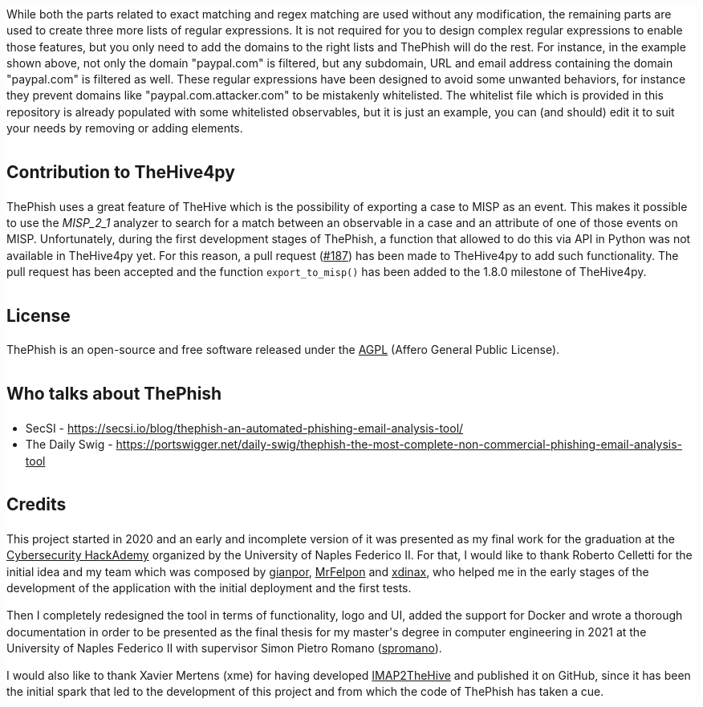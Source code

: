 While both the parts related to exact matching and regex matching are used without any modification, the remaining parts are used to create three more lists of regular expressions. It is not required for you to design complex regular expressions to enable those features, but you only need to add the domains to the right lists and ThePhish will do the rest. For instance, in the example shown above, not only the domain "paypal&#46;com" is filtered, but any subdomain, URL and email address containing the domain "paypal&#46;com" is filtered as well. These regular expressions have been designed to avoid some unwanted behaviors, for instance they prevent domains like "paypal&#46;com&#46;attacker&#46;com" to be mistakenly whitelisted.
The whitelist file which is provided in this repository is already populated with some whitelisted observables, but it is just an example, you can (and should) edit it to suit your needs by removing or adding elements.


## Contribution to TheHive4py

ThePhish uses a great feature of TheHive which is the possibility of exporting a case to MISP as an event. This makes it possible to use the *MISP_2_1* analyzer to search for a match between an observable in a case and an attribute of one of those events on MISP. Unfortunately, during the first development stages of ThePhish, a function that allowed to do this via API in Python was not available in TheHive4py yet. For this reason, a pull request ([#187](https://github.com/TheHive-Project/TheHive4py/pull/187)) has been made to TheHive4py to add such functionality. The pull request has been accepted and the function `export_to_misp()` has been added to the 1.8.0 milestone of TheHive4py.

## License

ThePhish is an open-source and free software released under the [AGPL](https://github.com/emalderson/ThePhish/blob/master/LICENSE) (Affero General Public License).

## Who talks about ThePhish
- SecSI - https://secsi.io/blog/thephish-an-automated-phishing-email-analysis-tool/
- The Daily Swig - https://portswigger.net/daily-swig/thephish-the-most-complete-non-commercial-phishing-email-analysis-tool

## Credits

This project started in 2020 and an early and incomplete version of it was presented as my final work for the graduation at the [Cybersecurity HackAdemy](https://www.cyberhackademy.unina.it/en/home-page/) organized by the University of Naples Federico II. For that, I would like to thank Roberto Celletti for the initial idea and my team which was composed by [gianpor](https://github.com/gianpor), [MrFelpon](https://github.com/MrFelpon) and [xdinax](https://github.com/xdinax), who helped me in the early stages of the development of the application with the initial deployment and the first tests. 

Then I completely redesigned the tool in terms of functionality, logo and UI, added the support for Docker and wrote a thorough documentation in order to be presented as the final thesis for my master's degree in computer engineering in 2021 at the University of Naples Federico II with supervisor Simon Pietro Romano ([spromano](https://github.com/spromano)).

I would also like to thank Xavier Mertens (xme) for having developed [IMAP2TheHive](https://github.com/xme/dockers/tree/master/imap2thehive) and published it on GitHub, since it has been the initial spark that led to the development of this project and from which the code of ThePhish has taken a cue.
